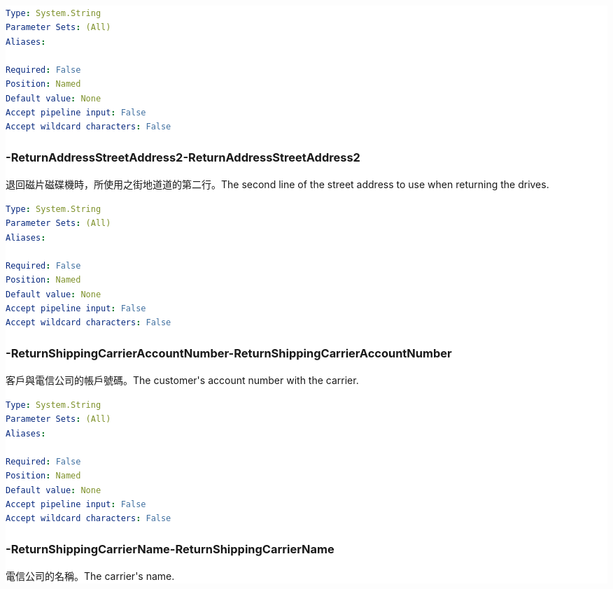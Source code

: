 ```yaml
Type: System.String
Parameter Sets: (All)
Aliases:

Required: False
Position: Named
Default value: None
Accept pipeline input: False
Accept wildcard characters: False
```

### <span data-ttu-id="cbc4e-163">-ReturnAddressStreetAddress2</span><span class="sxs-lookup"><span data-stu-id="cbc4e-163">-ReturnAddressStreetAddress2</span></span>
<span data-ttu-id="cbc4e-164">退回磁片磁碟機時，所使用之街地道道的第二行。</span><span class="sxs-lookup"><span data-stu-id="cbc4e-164">The second line of the street address to use when returning the drives.</span></span>

```yaml
Type: System.String
Parameter Sets: (All)
Aliases:

Required: False
Position: Named
Default value: None
Accept pipeline input: False
Accept wildcard characters: False
```

### <span data-ttu-id="cbc4e-165">-ReturnShippingCarrierAccountNumber</span><span class="sxs-lookup"><span data-stu-id="cbc4e-165">-ReturnShippingCarrierAccountNumber</span></span>
<span data-ttu-id="cbc4e-166">客戶與電信公司的帳戶號碼。</span><span class="sxs-lookup"><span data-stu-id="cbc4e-166">The customer's account number with the carrier.</span></span>

```yaml
Type: System.String
Parameter Sets: (All)
Aliases:

Required: False
Position: Named
Default value: None
Accept pipeline input: False
Accept wildcard characters: False
```

### <span data-ttu-id="cbc4e-167">-ReturnShippingCarrierName</span><span class="sxs-lookup"><span data-stu-id="cbc4e-167">-ReturnShippingCarrierName</span></span>
<span data-ttu-id="cbc4e-168">電信公司的名稱。</span><span class="sxs-lookup"><span data-stu-id="cbc4e-168">The carrier's name.</span></span>

